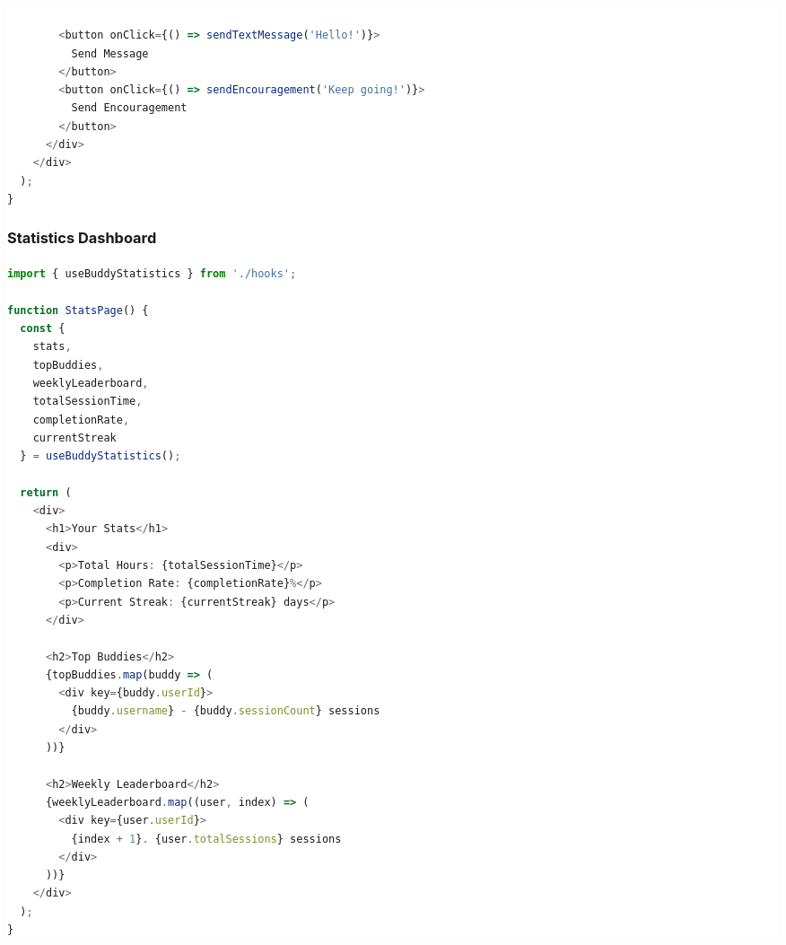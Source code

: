 ```typescript

        <button onClick={() => sendTextMessage('Hello!')}>
          Send Message
        </button>
        <button onClick={() => sendEncouragement('Keep going!')}>
          Send Encouragement
        </button>
      </div>
    </div>
  );
}
```

### Statistics Dashboard
```typescript
import { useBuddyStatistics } from './hooks';

function StatsPage() {
  const {
    stats,
    topBuddies,
    weeklyLeaderboard,
    totalSessionTime,
    completionRate,
    currentStreak
  } = useBuddyStatistics();

  return (
    <div>
      <h1>Your Stats</h1>
      <div>
        <p>Total Hours: {totalSessionTime}</p>
        <p>Completion Rate: {completionRate}%</p>
        <p>Current Streak: {currentStreak} days</p>
      </div>

      <h2>Top Buddies</h2>
      {topBuddies.map(buddy => (
        <div key={buddy.userId}>
          {buddy.username} - {buddy.sessionCount} sessions
        </div>
      ))}

      <h2>Weekly Leaderboard</h2>
      {weeklyLeaderboard.map((user, index) => (
        <div key={user.userId}>
          {index + 1}. {user.totalSessions} sessions
        </div>
      ))}
    </div>
  );
}
```
